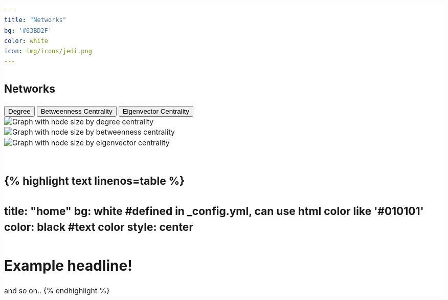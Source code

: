 ```yaml
---
title: "Networks"
bg: '#63BD2F'
color: white
icon: img/icons/jedi.png
---
```


<h2> Networks </h2>

<div class="tab">
  <button class="tablink network" onclick="openImg(event, 'degree', 'network')" id="defaultGraph">Degree</button>
  <button class="tablink network" onclick="openImg(event, 'between', 'network')">Betweenness Centrality</button>
  <button class="tablink network" onclick="openImg(event, 'eigen', 'network')">Eigenvector Centrality</button>
</div>

<div id="degree" class="tabcontent network">
  <img src="img/graph.png" alt="Graph with node size by degree centrality" height="2000px" width="2000px">
</div>

<div id="between" class="tabcontent network">
  <img src="img/between.png" alt="Graph with node size by betweenness centrality" height="2000px" width="2000px">
</div>

<div id="eigen" class="tabcontent network">
  <img src="img/eigen.png" alt="Graph with node size by eigenvector centrality" height="2000px" width="2000px">
</div>


<div id="example-table-theme"></div>
<br>

<script src="table.js"></script>




{% highlight text linenos=table %}
---
title: "home"
bg: white     #defined in _config.yml, can use html color like '#010101'
color: black  #text color
style: center
---

# Example headline!
and so on..
{% endhighlight %}

